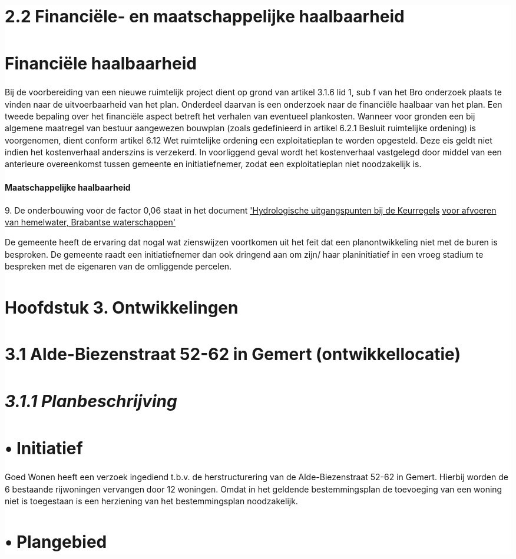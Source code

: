 # <span id="page-15-0"></span>**2.2 Financiële- en maatschappelijke haalbaarheid**

# Financiële haalbaarheid

Bij de voorbereiding van een nieuwe ruimtelijk project dient op grond van artikel 3.1.6 lid 1, sub f van het Bro onderzoek plaats te vinden naar de uitvoerbaarheid van het plan. Onderdeel daarvan is een onderzoek naar de financiële haalbaar van het plan. Een tweede bepaling over het financiële aspect betreft het verhalen van eventueel plankosten. Wanneer voor gronden een bij algemene maatregel van bestuur aangewezen bouwplan (zoals gedefinieerd in artikel 6.2.1 Besluit ruimtelijke ordening) is voorgenomen, dient conform artikel 6.12 Wet ruimtelijke ordening een exploitatieplan te worden opgesteld. Deze eis geldt niet indien het kostenverhaal anderszins is verzekerd. In voorliggend geval wordt het kostenverhaal vastgelegd door middel van een anterieure overeenkomst tussen gemeente en initiatiefnemer, zodat een exploitatieplan niet noodzakelijk is.

#### Maatschappelijke haalbaarheid

<span id="page-15-1"></span>9. De onderbouwing voor de factor 0,06 staat in het document ['Hydrologische uitgangspunten bij de Keurregels](http://www.aaenmaas.nl/binaries/content/assets/am---website/vergunningen-en-regels/keur/3e.-hydrologisch-achtergronddocument-versnelde-afvoer.pdf)  [voor afvoeren van hemelwater, Brabantse waterschappen'](http://www.aaenmaas.nl/binaries/content/assets/am---website/vergunningen-en-regels/keur/3e.-hydrologisch-achtergronddocument-versnelde-afvoer.pdf)

De gemeente heeft de ervaring dat nogal wat zienswijzen voortkomen uit het feit dat een planontwikkeling niet met de buren is besproken. De gemeente raadt een initiatiefnemer dan ook dringend aan om zijn/ haar planinitiatief in een vroeg stadium te bespreken met de eigenaren van de omliggende percelen.

# <span id="page-17-0"></span>**Hoofdstuk 3. Ontwikkelingen**

# <span id="page-17-1"></span>**3.1 Alde-Biezenstraat 52-62 in Gemert (ontwikkellocatie)**

# <span id="page-17-2"></span>*3.1.1 Planbeschrijving*

# • **Initiatief**

Goed Wonen heeft een verzoek ingediend t.b.v. de herstructurering van de Alde-Biezenstraat 52-62 in Gemert. Hierbij worden de 6 bestaande rijwoningen vervangen door 12 woningen. Omdat in het geldende bestemmingsplan de toevoeging van een woning niet is toegestaan is een herziening van het bestemmingsplan noodzakelijk.

# • **Plangebied**
